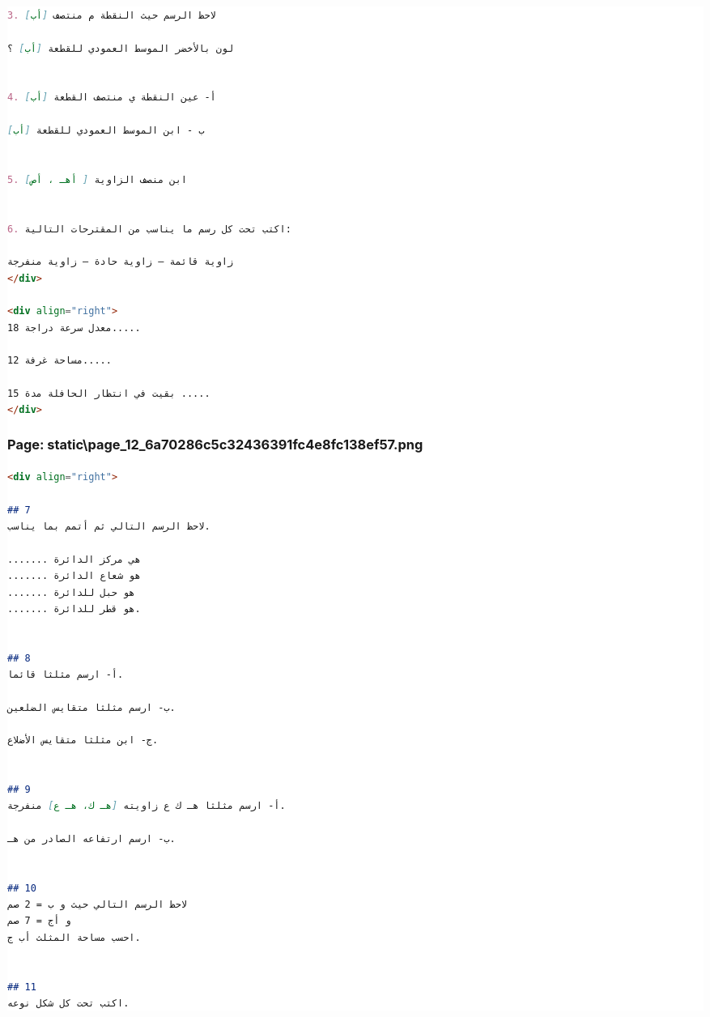 ```markdown
3. لاحظ الرسم حيث النقطة م منتصف [أب]

لون بالأخضر الموسط العمودي للقطعة [أب] ؟


4. أ- عين النقطة ي منتصف القطعة [أب]

ب - ابن الموسط العمودي للقطعة [أب]


5. ابن منصف الزاوية [ أهـ ، أص]


6. اكتب تحت كل رسم ما يناسب من المقترحات التالية:

زاوية قائمة – زاوية حادة – زاوية منفرجة
</div>

<div align="right">
معدل سرعة دراجة 18.....

مساحة غرفة 12.....

بقيت في انتظار الحافلة مدة 15 .....
</div>
```

### Page: static\page_12_6a70286c5c32436391fc4e8fc138ef57.png
```markdown
<div align="right">

## 7
لاحظ الرسم التالي ثم أتمم بما يناسب.

....... هي مركز الدائرة
....... هو شعاع الدائرة
....... هو حبل للدائرة
....... هو قطر للدائرة.


## 8
أ- ارسم مثلثا قائما.

ب- ارسم مثلثا متقايس الضلعين.

ج- ابن مثلثا متقايس الأضلاع.


## 9
أ- ارسم مثلثا هـ ك ع زاويته [هـ ك، هـ ع] منفرجة.

ب- ارسم ارتفاعه الصادر من هـ.


## 10
لاحظ الرسم التالي حيث و ب = 2 صم
و أج = 7 صم
احسب مساحة المثلث أب ج.


## 11
اكتب تحت كل شكل نوعه.
```